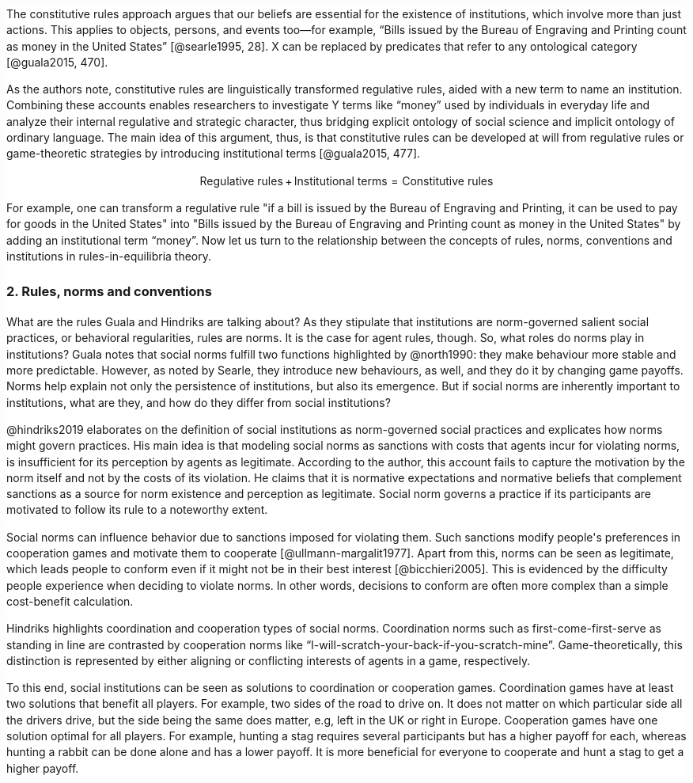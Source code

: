 The constitutive rules approach argues that our beliefs are essential for the existence of institutions, which involve more than just actions. This applies to objects, persons, and events too—for example, “Bills issued by the Bureau of Engraving and Printing count as money in the United States” [@searle1995, 28]. X can be replaced by predicates that refer to any ontological category [@guala2015, 470].

As the authors note, constitutive rules are linguistically transformed regulative rules, aided with a new term to name an institution. Combining these accounts enables researchers to investigate Y terms like “money” used by individuals in everyday life and analyze their internal regulative and strategic character, thus bridging explicit ontology of social science and implicit ontology of ordinary language. The main idea of this argument, thus, is that constitutive rules can be developed at will from regulative rules or game-theoretic strategies by introducing institutional terms [@guala2015, 477].

$$\text{Regulative rules} \, + \, \text{Institutional terms}= \text{Constitutive rules}$$

For example, one can transform a regulative rule "if a bill is issued by the Bureau of Engraving and Printing, it can be used to pay for goods in the United States" into "Bills issued by the Bureau of Engraving and Printing count as money in the United States" by adding an institutional term “money”. Now let us turn to the relationship between the concepts of rules, norms, conventions and institutions in rules-in-equilibria theory.

### 2. Rules, norms and conventions
What are the rules Guala and Hindriks are talking about? As they stipulate that institutions are norm-governed salient social practices, or behavioral regularities, rules are norms. It is the case for agent rules, though. So, what roles do norms play in institutions? Guala notes that social norms fulfill two functions highlighted by @north1990: they make behaviour more stable and more predictable. However, as noted by Searle, they introduce new behaviours, as well, and they do it by changing game payoffs. Norms help explain not only the persistence of institutions, but also its emergence. But if social norms are inherently important to institutions, what are they, and how do they differ from social institutions?

@hindriks2019 elaborates on the definition of social institutions as norm-governed social practices and explicates how norms might govern practices. His main idea is that modeling social norms as sanctions with costs that agents incur for violating norms, is insufficient for its perception by agents as legitimate. According to the author, this account fails to capture the motivation by the norm itself and not by the costs of its violation. He claims that it is normative expectations and normative beliefs that complement sanctions as a source for norm existence and perception as legitimate. Social norm governs a practice if its participants are motivated to follow its rule to a noteworthy extent.

Social norms can influence behavior due to sanctions imposed for violating them. Such sanctions modify people's preferences in cooperation games and motivate them to cooperate [@ullmann-margalit1977]. Apart from this, norms can be seen as legitimate, which leads people to conform even if it might not be in their best interest [@bicchieri2005]. This is evidenced by the difficulty people experience when deciding to violate norms. In other words, decisions to conform are often more complex than a simple cost-benefit calculation.

Hindriks highlights coordination and cooperation types of social norms. Coordination norms such as first-come-first-serve as standing in line are contrasted by cooperation norms like “I-will-scratch-your-back-if-you-scratch-mine”. Game-theoretically, this distinction is represented by either aligning or conflicting interests of agents in a game, respectively.

To this end, social institutions can be seen as solutions to coordination or cooperation games. Coordination games have at least two solutions that benefit all players. For example, two sides of the road to drive on. It does not matter on which particular side all the drivers drive, but the side being the same does matter, e.g, left in the UK or right in Europe. Cooperation games have one solution optimal for all players. For example, hunting a stag requires several participants but has a higher payoff for each, whereas hunting a rabbit can be done alone and has a lower payoff. It is more beneficial for everyone to cooperate and hunt a stag to get a higher payoff.


[^1]: Coordination equilibrium is a concept defined by philosopher David Lewis which states that when two or more individuals are engaged in a coordination game, they will naturally gravitate towards the same outcome, as this is the most rational choice. The idea is that each individual will tend to choose the same outcome because they can both benefit from it. This is in contrast with Nash equilibrium, where each individual must make a choice that maximizes their own payoff without considering the other's payoff.
[^2]: Correlated equilibrium is a general solution concept introduced by Aumann [-@aumann1974; -@aumann1987]. As opposed to the classic Nash equilibrium, where players choose their strategies independently, here players choose strategies based on a public signal the value of which they assess privately, thus coordinating their actions according to a given correlation device.
[^3]: An ESS is a strategy which, if adopted by a population, is resilient to invasion by any alternative strategy. Mathematically, an ESS can be defined as a strategy profile $\boldsymbol{s} = (s_1, s_2, ... , s_n)$ such that $\forall \boldsymbol{s'} \neq \boldsymbol{s}$, we have $\pi(\boldsymbol{s}, \boldsymbol{s}) > \pi(\boldsymbol{s}, \boldsymbol{s'})$, where $\pi$ is the average payoff of the population playing the strategies $\boldsymbol{s}$ and $\boldsymbol{s'}$ [@maynardsmith1982].
[^4]: Nash equilibrium is a solution concept describing a strategy profile consisting of each player's best response to the other player's strategies where no one gains bigger payoff by deviating unilaterally.
[^5]: However, it is still not clear whether human players such as grazers have genuine fitness rather than utility value function. As @sterelny2012 suggests, there has been an evolutionary shift from fitness to utility correlated with the demographic explosion in the Pleistocene and subsequent significant decline in individual-level heritability of cultural traits, for offspring did not more resemble their parents informationally and ideologically due to the abundance of cultural information sources.
